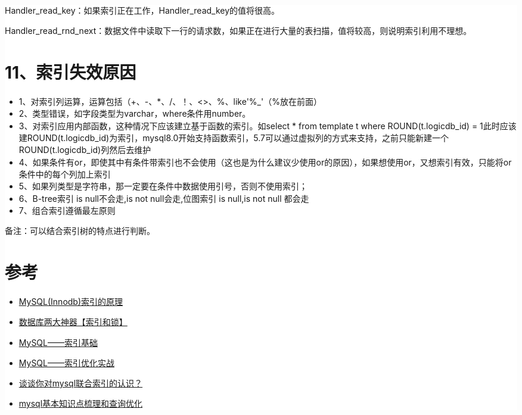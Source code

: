 Handler_read_key：如果索引正在工作，Handler_read_key的值将很高。

Handler_read_rnd_next：数据文件中读取下一行的请求数，如果正在进行大量的表扫描，值将较高，则说明索引利用不理想。


# 11、索引失效原因

- 1、对索引列运算，运算包括（+、-、*、/、！、<>、%、like'%_'（%放在前面）
- 2、类型错误，如字段类型为varchar，where条件用number。
- 3、对索引应用内部函数，这种情况下应该建立基于函数的索引。如select * from template t where ROUND(t.logicdb_id) = 1此时应该建ROUND(t.logicdb_id)为索引，mysql8.0开始支持函数索引，5.7可以通过虚拟列的方式来支持，之前只能新建一个ROUND(t.logicdb_id)列然后去维护
- 4、如果条件有or，即使其中有条件带索引也不会使用（这也是为什么建议少使用or的原因），如果想使用or，又想索引有效，只能将or条件中的每个列加上索引
- 5、如果列类型是字符串，那一定要在条件中数据使用引号，否则不使用索引；
- 6、B-tree索引 is null不会走,is not null会走,位图索引 is null,is not null 都会走
- 7、组合索引遵循最左原则

备注：可以结合索引树的特点进行判断。


# 参考

- [MySQL(Innodb)索引的原理](https://www.cnblogs.com/rjzheng/p/9915754.html)

- [数据库两大神器【索引和锁】](https://juejin.cn/post/6844903645125820424)

- [MySQL——索引基础](www.cnblogs.com/kerrycode/p/9484559.html)

- [MySQL——索引优化实战](https://mp.weixin.qq.com/s/1jnwkifOGTYJhCCwu6zwHg)

- [谈谈你对mysql联合索引的认识？](https://www.cnblogs.com/rjzheng/p/12557314.html)

- [mysql基本知识点梳理和查询优化](http://www.cnblogs.com/chenfangzhi/p/9979676.html)









